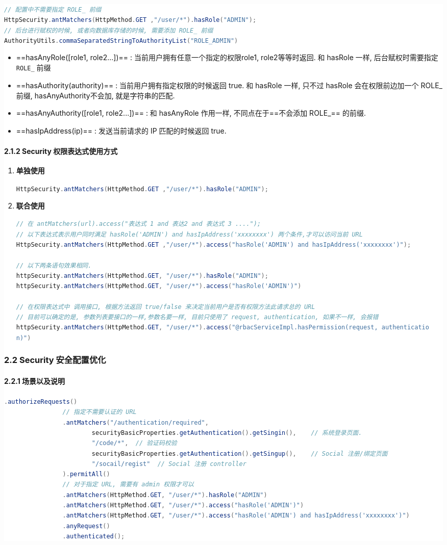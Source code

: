   ```java
  // 配置中不需要指定 ROLE_ 前缀
  HttpSecurity.antMatchers(HttpMethod.GET ,"/user/*").hasRole("ADMIN");
  // 后台进行赋权的时候, 或者向数据库存储的时候, 需要添加 ROLE_ 前缀
  AuthorityUtils.commaSeparatedStringToAuthorityList("ROLE_ADMIN")
  ```

  

- ==hasAnyRole([role1, role2...])== : 当前用户拥有任意一个指定的权限role1, role2等等时返回. 和 hasRole 一样, 后台赋权时需要指定 `ROLE_` 前缀

- ==hasAuthority(authority)== : 当前用户拥有指定权限的时候返回 true. 和 hasRole 一样, 只不过 hasRole 会在权限前边加一个 ROLE_ 前缀, hasAnyAuthority不会加, 就是字符串的匹配.

- ==hasAnyAuthority([role1, role2...])== : 和 hasAnyRole 作用一样, 不同点在于==不会添加 ROLE_== 的前缀.

- ==hasIpAddress(ip)== : 发送当前请求的 IP 匹配的时候返回 true. 



#### 2.1.2 Security 权限表达式使用方式

1. **单独使用**

   ```java
   HttpSecurity.antMatchers(HttpMethod.GET ,"/user/*").hasRole("ADMIN");
   ```

2. **联合使用**

   ```java
   // 在 antMatchers(url).access("表达式 1 and 表达2 and 表达式 3 ....");
   // 以下表达式表示用户同时满足 hasRole('ADMIN') and hasIpAddress('xxxxxxxx') 两个条件,才可以访问当前 URL
   HttpSecurity.antMatchers(HttpMethod.GET ,"/user/*").access("hasRole('ADMIN') and hasIpAddress('xxxxxxxx')");
   
   // 以下两条语句效果相同.
   httpSecurity.antMatchers(HttpMethod.GET, "/user/*").hasRole("ADMIN");
   httpSecurity.antMatchers(HttpMethod.GET, "/user/*").access("hasRole('ADMIN')")
     
   // 在权限表达式中 调用接口, 根据方法返回 true/false 来决定当前用户是否有权限方法此请求总的 URL
   // 目前可以确定的是, 参数列表要接口的一样,参数名要一样, 目前只使用了 request, authentication, 如果不一样, 会报错
   httpSecurity.antMatchers(HttpMethod.GET, "/user/*").access("@rbacServiceImpl.hasPermission(request, authentication)")
   ```

   

### 2.2 Security 安全配置优化

#### 2.2.1 场景以及说明

```java
.authorizeRequests()
                // 指定不需要认证的 URL
                .antMatchers("/authentication/required",
                        securityBasicProperties.getAuthentication().getSingin(),    // 系统登录页面.
                        "/code/*",  // 验证码校验
                        securityBasicProperties.getAuthentication().getSingup(),    // Social 注册/绑定页面
                        "/socail/regist"  // Social 注册 controller
                ).permitAll()
                // 对于指定 URL, 需要有 admin 权限才可以
                .antMatchers(HttpMethod.GET, "/user/*").hasRole("ADMIN")
                .antMatchers(HttpMethod.GET, "/user/*").access("hasRole('ADMIN')")
                .antMatchers(HttpMethod.GET, "/user/*").access("hasRole('ADMIN') and hasIpAddress('xxxxxxxx')")
                .anyRequest()
                .authenticated();
```
